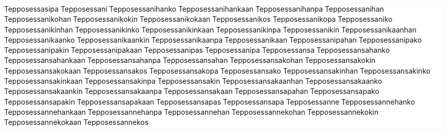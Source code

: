 Tepposessasipa
Tepposessani
Tepposessanihanko
Tepposessanihankaan
Tepposessanihanpa
Tepposessanihan
Tepposessanikohan
Tepposessanikokin
Tepposessanikokaan
Tepposessanikos
Tepposessanikopa
Tepposessaniko
Tepposessanikinhan
Tepposessanikinko
Tepposessanikinkaan
Tepposessanikinpa
Tepposessanikin
Tepposessanikaanhan
Tepposessanikaanko
Tepposessanikaankin
Tepposessanikaanpa
Tepposessanikaan
Tepposessanipahan
Tepposessanipako
Tepposessanipakin
Tepposessanipakaan
Tepposessanipas
Tepposessanipa
Tepposessansa
Tepposessansahanko
Tepposessansahankaan
Tepposessansahanpa
Tepposessansahan
Tepposessansakohan
Tepposessansakokin
Tepposessansakokaan
Tepposessansakos
Tepposessansakopa
Tepposessansako
Tepposessansakinhan
Tepposessansakinko
Tepposessansakinkaan
Tepposessansakinpa
Tepposessansakin
Tepposessansakaanhan
Tepposessansakaanko
Tepposessansakaankin
Tepposessansakaanpa
Tepposessansakaan
Tepposessansapahan
Tepposessansapako
Tepposessansapakin
Tepposessansapakaan
Tepposessansapas
Tepposessansapa
Tepposessanne
Tepposessannehanko
Tepposessannehankaan
Tepposessannehanpa
Tepposessannehan
Tepposessannekohan
Tepposessannekokin
Tepposessannekokaan
Tepposessannekos